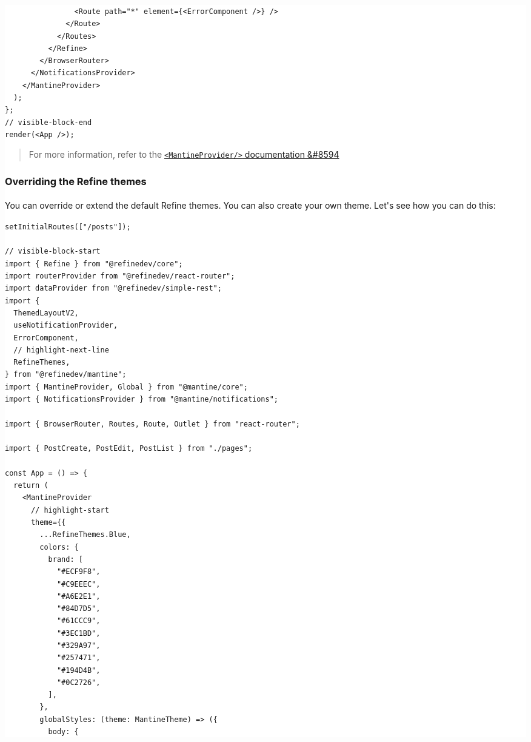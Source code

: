 ```tsx live url=http://localhost:3000 previewHeight=420px
                <Route path="*" element={<ErrorComponent />} />
              </Route>
            </Routes>
          </Refine>
        </BrowserRouter>
      </NotificationsProvider>
    </MantineProvider>
  );
};
// visible-block-end
render(<App />);
```

> For more information, refer to the [`<MantineProvider/>` documentation &#8594](https://mantine.dev/theming/mantine-provider/)

### Overriding the Refine themes

You can override or extend the default Refine themes. You can also create your own theme. Let's see how you can do this:

```tsx live url=http://localhost:3000 previewHeight=420px
setInitialRoutes(["/posts"]);

// visible-block-start
import { Refine } from "@refinedev/core";
import routerProvider from "@refinedev/react-router";
import dataProvider from "@refinedev/simple-rest";
import {
  ThemedLayoutV2,
  useNotificationProvider,
  ErrorComponent,
  // highlight-next-line
  RefineThemes,
} from "@refinedev/mantine";
import { MantineProvider, Global } from "@mantine/core";
import { NotificationsProvider } from "@mantine/notifications";

import { BrowserRouter, Routes, Route, Outlet } from "react-router";

import { PostCreate, PostEdit, PostList } from "./pages";

const App = () => {
  return (
    <MantineProvider
      // highlight-start
      theme={{
        ...RefineThemes.Blue,
        colors: {
          brand: [
            "#ECF9F8",
            "#C9EEEC",
            "#A6E2E1",
            "#84D7D5",
            "#61CCC9",
            "#3EC1BD",
            "#329A97",
            "#257471",
            "#194D4B",
            "#0C2726",
          ],
        },
        globalStyles: (theme: MantineTheme) => ({
          body: {
```